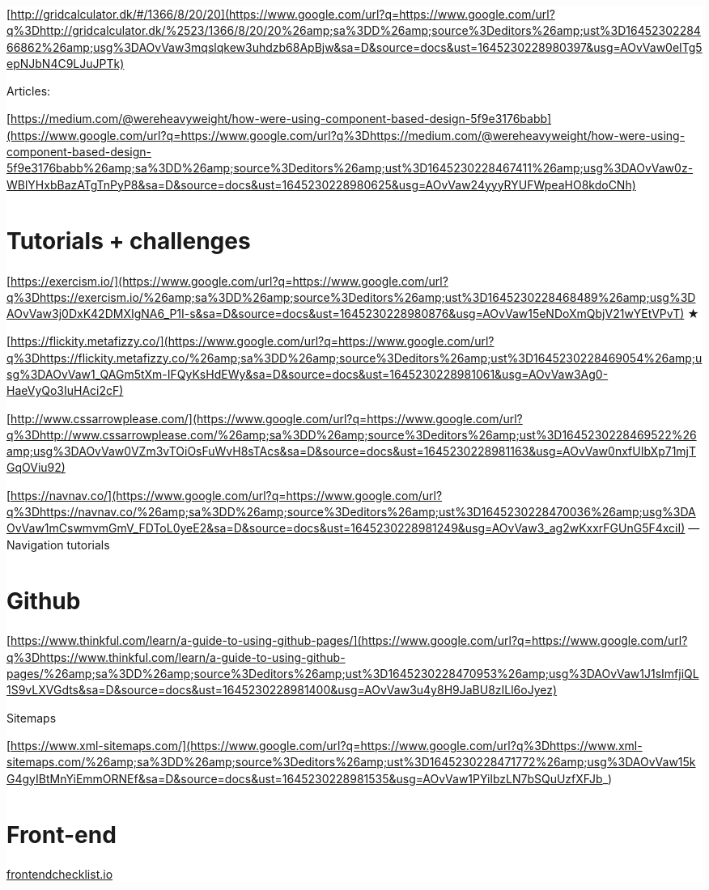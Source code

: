 [http://gridcalculator.dk/#/1366/8/20/20](https://www.google.com/url?q=https://www.google.com/url?q%3Dhttp://gridcalculator.dk/%2523/1366/8/20/20%26amp;sa%3DD%26amp;source%3Deditors%26amp;ust%3D1645230228466862%26amp;usg%3DAOvVaw3mqslqkew3uhdzb68ApBjw&sa=D&source=docs&ust=1645230228980397&usg=AOvVaw0eITg5epNJbN4C9LJuJPTk)  
  
Articles:

[https://medium.com/@wereheavyweight/how-were-using-component-based-design-5f9e3176babb](https://www.google.com/url?q=https://www.google.com/url?q%3Dhttps://medium.com/@wereheavyweight/how-were-using-component-based-design-5f9e3176babb%26amp;sa%3DD%26amp;source%3Deditors%26amp;ust%3D1645230228467411%26amp;usg%3DAOvVaw0z-WBlYHxbBazATgTnPyP8&sa=D&source=docs&ust=1645230228980625&usg=AOvVaw24yyyRYUFWpeaHO8kdoCNh)

# Tutorials + challenges

[https://exercism.io/](https://www.google.com/url?q=https://www.google.com/url?q%3Dhttps://exercism.io/%26amp;sa%3DD%26amp;source%3Deditors%26amp;ust%3D1645230228468489%26amp;usg%3DAOvVaw3j0DxK42DMXIgNA6_P1I-s&sa=D&source=docs&ust=1645230228980876&usg=AOvVaw15eNDoXmQbjV21wYEtVPvT) ★

[https://flickity.metafizzy.co/](https://www.google.com/url?q=https://www.google.com/url?q%3Dhttps://flickity.metafizzy.co/%26amp;sa%3DD%26amp;source%3Deditors%26amp;ust%3D1645230228469054%26amp;usg%3DAOvVaw1_QAGm5tXm-IFQyKsHdEWy&sa=D&source=docs&ust=1645230228981061&usg=AOvVaw3Ag0-HaeVyQo3IuHAci2cF)

[http://www.cssarrowplease.com/](https://www.google.com/url?q=https://www.google.com/url?q%3Dhttp://www.cssarrowplease.com/%26amp;sa%3DD%26amp;source%3Deditors%26amp;ust%3D1645230228469522%26amp;usg%3DAOvVaw0VZm3vTOiOsFuWvH8sTAcs&sa=D&source=docs&ust=1645230228981163&usg=AOvVaw0nxfUIbXp71mjTGqOViu92)

[https://navnav.co/](https://www.google.com/url?q=https://www.google.com/url?q%3Dhttps://navnav.co/%26amp;sa%3DD%26amp;source%3Deditors%26amp;ust%3D1645230228470036%26amp;usg%3DAOvVaw1mCswmvmGmV_FDToL0yeE2&sa=D&source=docs&ust=1645230228981249&usg=AOvVaw3_ag2wKxxrFGUnG5F4xciI) — Navigation tutorials

# Github

[https://www.thinkful.com/learn/a-guide-to-using-github-pages/](https://www.google.com/url?q=https://www.google.com/url?q%3Dhttps://www.thinkful.com/learn/a-guide-to-using-github-pages/%26amp;sa%3DD%26amp;source%3Deditors%26amp;ust%3D1645230228470953%26amp;usg%3DAOvVaw1J1sImfjiQL1S9vLXVGdts&sa=D&source=docs&ust=1645230228981400&usg=AOvVaw3u4y8H9JaBU8zILl6oJyez)

Sitemaps

[https://www.xml-sitemaps.com/](https://www.google.com/url?q=https://www.google.com/url?q%3Dhttps://www.xml-sitemaps.com/%26amp;sa%3DD%26amp;source%3Deditors%26amp;ust%3D1645230228471772%26amp;usg%3DAOvVaw15kG4gyIBtMnYiEmmORNEf&sa=D&source=docs&ust=1645230228981535&usg=AOvVaw1PYilbzLN7bSQuUzfXFJb_)

# Front-end

[frontendchecklist.io](https://www.google.com/url?q=https://www.google.com/url?q%3Dhttps://frontendchecklist.io/%26amp;sa%3DD%26amp;source%3Deditors%26amp;ust%3D1645230228472547%26amp;usg%3DAOvVaw1Sa6QBARP47V8FbQeTVV_P&sa=D&source=docs&ust=1645230228981680&usg=AOvVaw22RXt2Mu-tPtKufsg2Rn2c)
